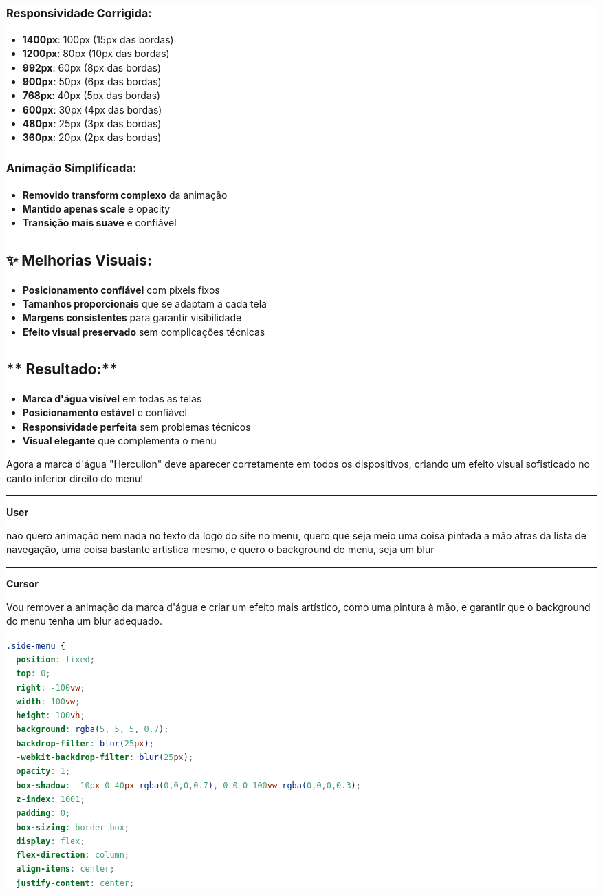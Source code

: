 ### **Responsividade Corrigida:**
- **1400px**: 100px (15px das bordas)
- **1200px**: 80px (10px das bordas)
- **992px**: 60px (8px das bordas)
- **900px**: 50px (6px das bordas)
- **768px**: 40px (5px das bordas)
- **600px**: 30px (4px das bordas)
- **480px**: 25px (3px das bordas)
- **360px**: 20px (2px das bordas)

### **Animação Simplificada:**
- **Removido transform complexo** da animação
- **Mantido apenas scale** e opacity
- **Transição mais suave** e confiável

## **✨ Melhorias Visuais:**
- **Posicionamento confiável** com pixels fixos
- **Tamanhos proporcionais** que se adaptam a cada tela
- **Margens consistentes** para garantir visibilidade
- **Efeito visual preservado** sem complicações técnicas

## ** Resultado:**
- **Marca d'água visível** em todas as telas
- **Posicionamento estável** e confiável
- **Responsividade perfeita** sem problemas técnicos
- **Visual elegante** que complementa o menu

Agora a marca d'água "Herculion" deve aparecer corretamente em todos os dispositivos, criando um efeito visual sofisticado no canto inferior direito do menu!

---

**User**

nao quero animação nem nada no texto da logo do site no menu, quero que seja meio uma coisa pintada a mão atras da lista de navegação, uma coisa bastante artistica mesmo, e quero o background do menu, seja um blur

---

**Cursor**

Vou remover a animação da marca d'água e criar um efeito mais artístico, como uma pintura à mão, e garantir que o background do menu tenha um blur adequado.


```css
.side-menu {
  position: fixed;
  top: 0;
  right: -100vw;
  width: 100vw;
  height: 100vh;
  background: rgba(5, 5, 5, 0.7);
  backdrop-filter: blur(25px);
  -webkit-backdrop-filter: blur(25px);
  opacity: 1;
  box-shadow: -10px 0 40px rgba(0,0,0,0.7), 0 0 0 100vw rgba(0,0,0,0.3);
  z-index: 1001;
  padding: 0;
  box-sizing: border-box;
  display: flex;
  flex-direction: column;
  align-items: center;
  justify-content: center;
```